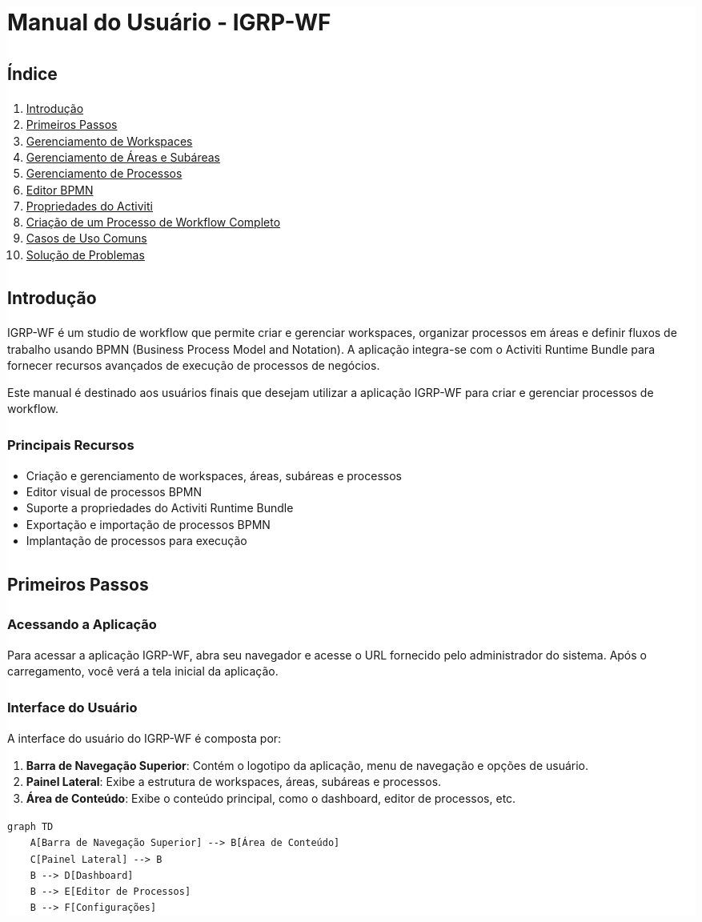 # Manual do Usuário - IGRP-WF

## Índice

1. [Introdução](#introdução)
2. [Primeiros Passos](#primeiros-passos)
3. [Gerenciamento de Workspaces](#gerenciamento-de-workspaces)
4. [Gerenciamento de Áreas e Subáreas](#gerenciamento-de-áreas-e-subáreas)
5. [Gerenciamento de Processos](#gerenciamento-de-processos)
6. [Editor BPMN](#editor-bpmn)
7. [Propriedades do Activiti](#propriedades-do-activiti)
8. [Criação de um Processo de Workflow Completo](#criação-de-um-processo-de-workflow-completo)
9. [Casos de Uso Comuns](#casos-de-uso-comuns)
10. [Solução de Problemas](#solução-de-problemas)

## Introdução

IGRP-WF é um studio de workflow que permite criar e gerenciar workspaces, organizar processos em áreas e definir fluxos de trabalho usando BPMN (Business Process Model and Notation). A aplicação integra-se com o Activiti Runtime Bundle para fornecer recursos avançados de execução de processos de negócios.

Este manual é destinado aos usuários finais que desejam utilizar a aplicação IGRP-WF para criar e gerenciar processos de workflow.

### Principais Recursos

- Criação e gerenciamento de workspaces, áreas, subáreas e processos
- Editor visual de processos BPMN
- Suporte a propriedades do Activiti Runtime Bundle
- Exportação e importação de processos BPMN
- Implantação de processos para execução

## Primeiros Passos

### Acessando a Aplicação

Para acessar a aplicação IGRP-WF, abra seu navegador e acesse o URL fornecido pelo administrador do sistema. Após o carregamento, você verá a tela inicial da aplicação.

### Interface do Usuário

A interface do usuário do IGRP-WF é composta por:

1. **Barra de Navegação Superior**: Contém o logotipo da aplicação, menu de navegação e opções de usuário.
2. **Painel Lateral**: Exibe a estrutura de workspaces, áreas, subáreas e processos.
3. **Área de Conteúdo**: Exibe o conteúdo principal, como o dashboard, editor de processos, etc.

```mermaid
graph TD
    A[Barra de Navegação Superior] --> B[Área de Conteúdo]
    C[Painel Lateral] --> B
    B --> D[Dashboard]
    B --> E[Editor de Processos]
    B --> F[Configurações]
```
